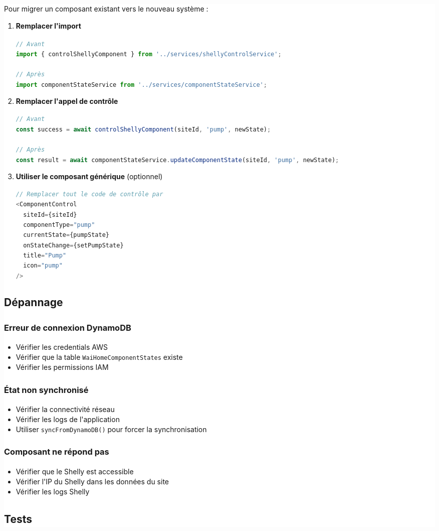 Pour migrer un composant existant vers le nouveau système :

1. **Remplacer l'import**
   ```typescript
   // Avant
   import { controlShellyComponent } from '../services/shellyControlService';
   
   // Après
   import componentStateService from '../services/componentStateService';
   ```

2. **Remplacer l'appel de contrôle**
   ```typescript
   // Avant
   const success = await controlShellyComponent(siteId, 'pump', newState);
   
   // Après
   const result = await componentStateService.updateComponentState(siteId, 'pump', newState);
   ```

3. **Utiliser le composant générique** (optionnel)
   ```typescript
   // Remplacer tout le code de contrôle par
   <ComponentControl
     siteId={siteId}
     componentType="pump"
     currentState={pumpState}
     onStateChange={setPumpState}
     title="Pump"
     icon="pump"
   />
   ```

## Dépannage

### Erreur de connexion DynamoDB
- Vérifier les credentials AWS
- Vérifier que la table `WaiHomeComponentStates` existe
- Vérifier les permissions IAM

### État non synchronisé
- Vérifier la connectivité réseau
- Vérifier les logs de l'application
- Utiliser `syncFromDynamoDB()` pour forcer la synchronisation

### Composant ne répond pas
- Vérifier que le Shelly est accessible
- Vérifier l'IP du Shelly dans les données du site
- Vérifier les logs Shelly

## Tests
